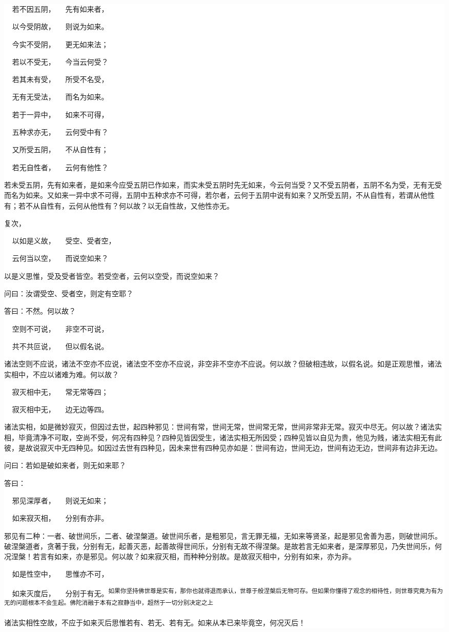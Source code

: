 &nbsp;&nbsp;&nbsp;&nbsp;若不因五阴， &nbsp;&nbsp;&nbsp;&nbsp;先有如来者，

&nbsp;&nbsp;&nbsp;&nbsp;以今受阴故， &nbsp;&nbsp;&nbsp;&nbsp;则说为如来。

&nbsp;&nbsp;&nbsp;&nbsp;今实不受阴， &nbsp;&nbsp;&nbsp;&nbsp;更无如来法；

&nbsp;&nbsp;&nbsp;&nbsp;若以不受无， &nbsp;&nbsp;&nbsp;&nbsp;今当云何受？

&nbsp;&nbsp;&nbsp;&nbsp;若其未有受， &nbsp;&nbsp;&nbsp;&nbsp;所受不名受，

&nbsp;&nbsp;&nbsp;&nbsp;无有无受法， &nbsp;&nbsp;&nbsp;&nbsp;而名为如来。

&nbsp;&nbsp;&nbsp;&nbsp;若于一异中， &nbsp;&nbsp;&nbsp;&nbsp;如来不可得，

&nbsp;&nbsp;&nbsp;&nbsp;五种求亦无， &nbsp;&nbsp;&nbsp;&nbsp;云何受中有？

&nbsp;&nbsp;&nbsp;&nbsp;又所受五阴， &nbsp;&nbsp;&nbsp;&nbsp;不从自性有；

&nbsp;&nbsp;&nbsp;&nbsp;若无自性者， &nbsp;&nbsp;&nbsp;&nbsp;云何有他性？

若未受五阴，先有如来者，是如来今应受五阴已作如来，而实未受五阴时先无如来，今云何当受？又不受五阴者，五阴不名为受，无有无受而名为如来。又如来一异中求不可得，五阴中五种求亦不可得，若尔者，云何于五阴中说有如来？又所受五阴，不从自性有，若谓从他性有；若不从自性有，云何从他性有？何以故？以无自性故，又他性亦无。

复次，

&nbsp;&nbsp;&nbsp;&nbsp;以如是义故， &nbsp;&nbsp;&nbsp;&nbsp;受空、受者空，

&nbsp;&nbsp;&nbsp;&nbsp;云何当以空， &nbsp;&nbsp;&nbsp;&nbsp;而说空如来？

以是义思惟，受及受者皆空。若受空者，云何以空受，而说空如来？

问曰：汝谓受空、受者空，则定有空耶？

答曰：不然。何以故？

&nbsp;&nbsp;&nbsp;&nbsp;空则不可说， &nbsp;&nbsp;&nbsp;&nbsp;非空不可说，

&nbsp;&nbsp;&nbsp;&nbsp;共不共叵说， &nbsp;&nbsp;&nbsp;&nbsp;但以假名说。

诸法空则不应说，诸法不空亦不应说，诸法空不空亦不应说，非空非不空亦不应说。何以故？但破相违故，以假名说。如是正观思惟，诸法实相中，不应以诸难为难。何以故？

&nbsp;&nbsp;&nbsp;&nbsp;寂灭相中无， &nbsp;&nbsp;&nbsp;&nbsp;常无常等四；

&nbsp;&nbsp;&nbsp;&nbsp;寂灭相中无， &nbsp;&nbsp;&nbsp;&nbsp;边无边等四。

诸法实相，如是微妙寂灭，但因过去世，起四种邪见：世间有常，世间无常，世间常无常，世间非常非无常。寂灭中尽无。何以故？诸法实相，毕竟清净不可取，空尚不受，何况有四种见？四种见皆因受生，诸法实相无所因受；四种见皆以自见为贵，他见为贱，诸法实相无有此彼，是故说寂灭中无四种见。如因过去世有四种见，因未来世有四种见亦如是：世间有边，世间无边，世间有边无边，世间非有边非无边。

问曰：若如是破如来者，则无如来耶？

答曰：

&nbsp;&nbsp;&nbsp;&nbsp;邪见深厚者， &nbsp;&nbsp;&nbsp;&nbsp;则说无如来；

&nbsp;&nbsp;&nbsp;&nbsp;如来寂灭相， &nbsp;&nbsp;&nbsp;&nbsp;分别有亦非。

邪见有二种：一者、破世间乐，二者、破涅槃道。破世间乐者，是粗邪见，言无罪无福，无如来等贤圣，起是邪见舍善为恶，则破世间乐。破涅槃道者，贪著于我，分别有无，起善灭恶，起善故得世间乐，分别有无故不得涅槃。是故若言无如来者，是深厚邪见，乃失世间乐，何况涅槃！若言有如来，亦是邪见。何以故？如来寂灭相，而种种分别故。是故寂灭相中，分别有如来，亦为非。

&nbsp;&nbsp;&nbsp;&nbsp;如是性空中， &nbsp;&nbsp;&nbsp;&nbsp;思惟亦不可，

&nbsp;&nbsp;&nbsp;&nbsp;如来灭度后， &nbsp;&nbsp;&nbsp;&nbsp;分别于有无。<sup>如果你坚持佛世尊是实有，那你也就得退而承认，世尊于般涅槃后无物可存。但如果你懂得了观念的相待性，则世尊究竟为有为无的问题根本不会生起。佛陀消融于本有之寂静当中，超然于一切分别决定之上</sup>

诸法实相性空故，不应于如来灭后思惟若有、若无、若有无。如来从本已来毕竟空，何况灭后！
